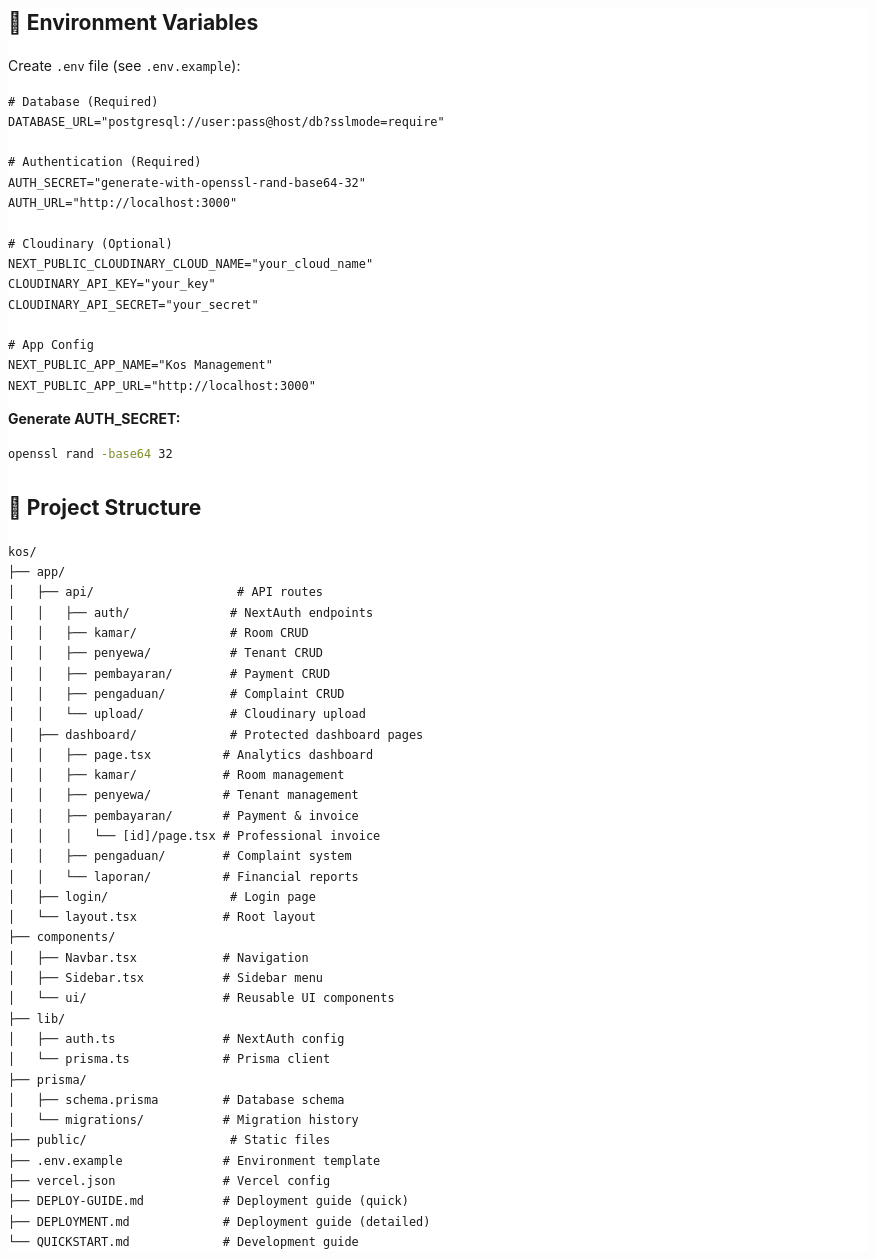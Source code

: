 ## 🔐 Environment Variables

Create `.env` file (see `.env.example`):

```env
# Database (Required)
DATABASE_URL="postgresql://user:pass@host/db?sslmode=require"

# Authentication (Required)
AUTH_SECRET="generate-with-openssl-rand-base64-32"
AUTH_URL="http://localhost:3000"

# Cloudinary (Optional)
NEXT_PUBLIC_CLOUDINARY_CLOUD_NAME="your_cloud_name"
CLOUDINARY_API_KEY="your_key"
CLOUDINARY_API_SECRET="your_secret"

# App Config
NEXT_PUBLIC_APP_NAME="Kos Management"
NEXT_PUBLIC_APP_URL="http://localhost:3000"
```

**Generate AUTH_SECRET:**
```bash
openssl rand -base64 32
```

## 📁 Project Structure

```
kos/
├── app/
│   ├── api/                    # API routes
│   │   ├── auth/              # NextAuth endpoints
│   │   ├── kamar/             # Room CRUD
│   │   ├── penyewa/           # Tenant CRUD
│   │   ├── pembayaran/        # Payment CRUD
│   │   ├── pengaduan/         # Complaint CRUD
│   │   └── upload/            # Cloudinary upload
│   ├── dashboard/             # Protected dashboard pages
│   │   ├── page.tsx          # Analytics dashboard
│   │   ├── kamar/            # Room management
│   │   ├── penyewa/          # Tenant management
│   │   ├── pembayaran/       # Payment & invoice
│   │   │   └── [id]/page.tsx # Professional invoice
│   │   ├── pengaduan/        # Complaint system
│   │   └── laporan/          # Financial reports
│   ├── login/                 # Login page
│   └── layout.tsx            # Root layout
├── components/
│   ├── Navbar.tsx            # Navigation
│   ├── Sidebar.tsx           # Sidebar menu
│   └── ui/                   # Reusable UI components
├── lib/
│   ├── auth.ts               # NextAuth config
│   └── prisma.ts             # Prisma client
├── prisma/
│   ├── schema.prisma         # Database schema
│   └── migrations/           # Migration history
├── public/                    # Static files
├── .env.example              # Environment template
├── vercel.json               # Vercel config
├── DEPLOY-GUIDE.md           # Deployment guide (quick)
├── DEPLOYMENT.md             # Deployment guide (detailed)
└── QUICKSTART.md             # Development guide
```